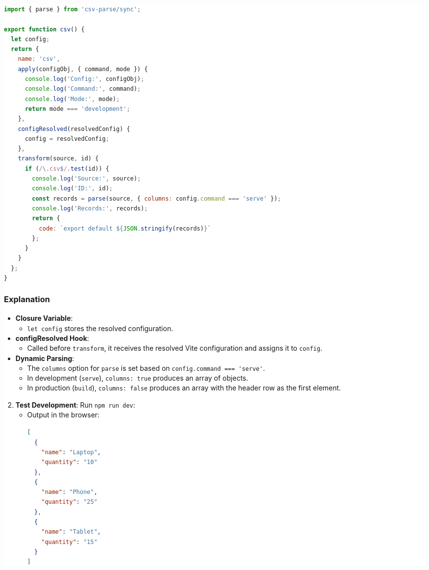 ```javascript
import { parse } from 'csv-parse/sync';

export function csv() {
  let config;
  return {
    name: 'csv',
    apply(configObj, { command, mode }) {
      console.log('Config:', configObj);
      console.log('Command:', command);
      console.log('Mode:', mode);
      return mode === 'development';
    },
    configResolved(resolvedConfig) {
      config = resolvedConfig;
    },
    transform(source, id) {
      if (/\.csv$/.test(id)) {
        console.log('Source:', source);
        console.log('ID:', id);
        const records = parse(source, { columns: config.command === 'serve' });
        console.log('Records:', records);
        return {
          code: `export default ${JSON.stringify(records)}`
        };
      }
    }
  };
}
```

### Explanation
- **Closure Variable**:
  - `let config` stores the resolved configuration.
- **configResolved Hook**:
  - Called before `transform`, it receives the resolved Vite configuration and assigns it to `config`.
- **Dynamic Parsing**:
  - The `columns` option for `parse` is set based on `config.command === 'serve'`.
  - In development (`serve`), `columns: true` produces an array of objects.
  - In production (`build`), `columns: false` produces an array with the header row as the first element.

2. **Test Development**:
   Run `npm run dev`:
   - Output in the browser:
     ```json
     [
       {
         "name": "Laptop",
         "quantity": "10"
       },
       {
         "name": "Phone",
         "quantity": "25"
       },
       {
         "name": "Tablet",
         "quantity": "15"
       }
     ]
     ```
